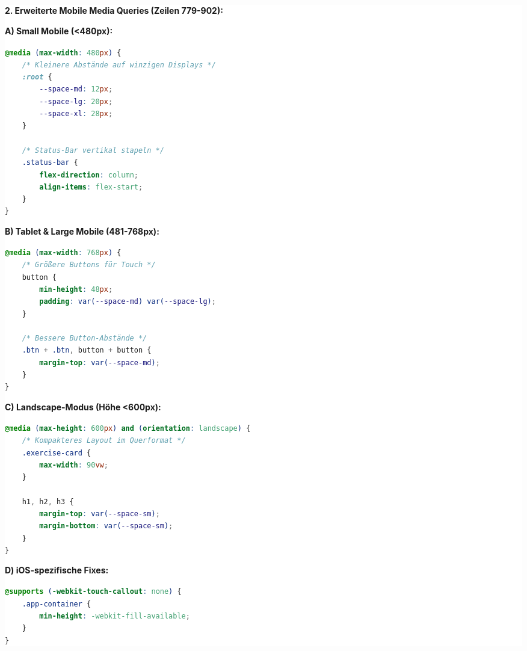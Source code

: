 **2. Erweiterte Mobile Media Queries (Zeilen 779-902):**

**A) Small Mobile (<480px):**
```css
@media (max-width: 480px) {
    /* Kleinere Abstände auf winzigen Displays */
    :root {
        --space-md: 12px;
        --space-lg: 20px;
        --space-xl: 28px;
    }

    /* Status-Bar vertikal stapeln */
    .status-bar {
        flex-direction: column;
        align-items: flex-start;
    }
}
```

**B) Tablet & Large Mobile (481-768px):**
```css
@media (max-width: 768px) {
    /* Größere Buttons für Touch */
    button {
        min-height: 48px;
        padding: var(--space-md) var(--space-lg);
    }

    /* Bessere Button-Abstände */
    .btn + .btn, button + button {
        margin-top: var(--space-md);
    }
}
```

**C) Landscape-Modus (Höhe <600px):**
```css
@media (max-height: 600px) and (orientation: landscape) {
    /* Kompakteres Layout im Querformat */
    .exercise-card {
        max-width: 90vw;
    }

    h1, h2, h3 {
        margin-top: var(--space-sm);
        margin-bottom: var(--space-sm);
    }
}
```

**D) iOS-spezifische Fixes:**
```css
@supports (-webkit-touch-callout: none) {
    .app-container {
        min-height: -webkit-fill-available;
    }
}
```
